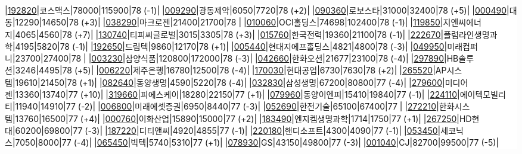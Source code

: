 |[192820](https://finance.daum.net/quotes/A192820)|코스맥스|78000|115900|78 (-1)|
|[009290](https://finance.daum.net/quotes/A009290)|광동제약|6050|7720|78 (+2)|
|[090360](https://finance.daum.net/quotes/A090360)|로보스타|31000|32400|78 (+5)|
|[000490](https://finance.daum.net/quotes/A000490)|대동|12290|14650|78 (+3)|
|[038290](https://finance.daum.net/quotes/A038290)|마크로젠|21400|21700|78 |
|[010060](https://finance.daum.net/quotes/A010060)|OCI홀딩스|74698|102400|78 (-1)|
|[119850](https://finance.daum.net/quotes/A119850)|지엔씨에너지|4065|4560|78 (+7)|
|[130740](https://finance.daum.net/quotes/A130740)|티피씨글로벌|3015|3305|78 (+3)|
|[015760](https://finance.daum.net/quotes/A015760)|한국전력|19360|21100|78 (-1)|
|[222670](https://finance.daum.net/quotes/A222670)|플럼라인생명과학|4195|5820|78 (-1)|
|[192650](https://finance.daum.net/quotes/A192650)|드림텍|9860|12170|78 (+1)|
|[005440](https://finance.daum.net/quotes/A005440)|현대지에프홀딩스|4821|4800|78 (-3)|
|[049950](https://finance.daum.net/quotes/A049950)|미래컴퍼니|23700|27400|78 |
|[003230](https://finance.daum.net/quotes/A003230)|삼양식품|120800|172000|78 (-3)|
|[042660](https://finance.daum.net/quotes/A042660)|한화오션|21677|23100|78 (-4)|
|[297890](https://finance.daum.net/quotes/A297890)|HB솔루션|3246|4495|78 (+5)|
|[006220](https://finance.daum.net/quotes/A006220)|제주은행|16780|12500|78 (-4)|
|[170030](https://finance.daum.net/quotes/A170030)|현대공업|6730|7630|78 (+2)|
|[265520](https://finance.daum.net/quotes/A265520)|AP시스템|19610|21450|78 (+1)|
|[082640](https://finance.daum.net/quotes/A082640)|동양생명|4590|5220|78 (-4)|
|[032830](https://finance.daum.net/quotes/A032830)|삼성생명|67200|80800|77 (-4)|
|[279600](https://finance.daum.net/quotes/A279600)|미디어젠|13360|13740|77 (+10)|
|[319660](https://finance.daum.net/quotes/A319660)|피에스케이|18280|22150|77 (+1)|
|[079960](https://finance.daum.net/quotes/A079960)|동양이엔피|15410|19840|77 (-1)|
|[224110](https://finance.daum.net/quotes/A224110)|에이텍모빌리티|11940|14910|77 (-2)|
|[006800](https://finance.daum.net/quotes/A006800)|미래에셋증권|6950|8440|77 (-3)|
|[052690](https://finance.daum.net/quotes/A052690)|한전기술|65100|67400|77 |
|[272210](https://finance.daum.net/quotes/A272210)|한화시스템|13760|16500|77 (+4)|
|[000760](https://finance.daum.net/quotes/A000760)|이화산업|15890|15000|77 (+2)|
|[183490](https://finance.daum.net/quotes/A183490)|엔지켐생명과학|1714|1750|77 (+1)|
|[267250](https://finance.daum.net/quotes/A267250)|HD현대|60200|69800|77 (-3)|
|[187220](https://finance.daum.net/quotes/A187220)|디티앤씨|4920|4855|77 (-1)|
|[220180](https://finance.daum.net/quotes/A220180)|핸디소프트|4300|4090|77 (-1)|
|[053450](https://finance.daum.net/quotes/A053450)|세코닉스|7050|8000|77 (-4)|
|[065450](https://finance.daum.net/quotes/A065450)|빅텍|5740|5310|77 (+1)|
|[078930](https://finance.daum.net/quotes/A078930)|GS|43150|49800|77 (-3)|
|[001040](https://finance.daum.net/quotes/A001040)|CJ|82700|99500|77 (-5)|